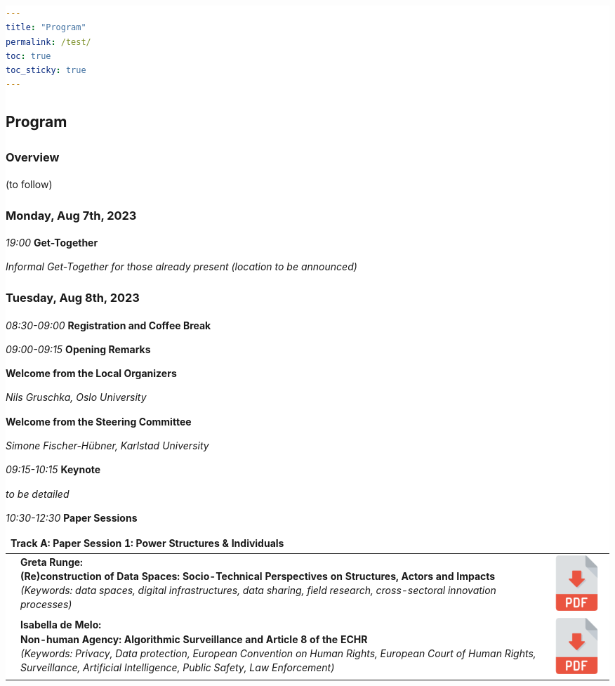 ```yaml
---
title: "Program"
permalink: /test/
toc: true
toc_sticky: true
---
```


## Program

### Overview

(to follow)

### Monday, Aug 7th, 2023

*19:00* **Get-Together**

*Informal Get-Together for those already present (location to be announced)*

### Tuesday, Aug 8th, 2023

*08:30-09:00* **Registration and Coffee Break**

*09:00-09:15* **Opening Remarks**

**Welcome from the Local Organizers**

*Nils Gruschka, Oslo University*

**Welcome from the Steering Committee**

*Simone Fischer-Hübner, Karlstad University*

*09:15-10:15* **Keynote**

*to be detailed*

*10:30-12:30* **Paper Sessions**

<table>
<thead><tr><td colspan="3"><b>Track A: Paper Session 1: Power Structures & Individuals </b></td></tr></thead>
<tbody>
<tr><td> </td><td> <b>Greta Runge:</b><br/> <b>(Re)construction of Data Spaces: Socio-Technical Perspectives on Structures, Actors and Impacts</b><br /><i>(Keywords: data spaces, digital infrastructures, data sharing, field research, cross-sectoral innovation processes)</i> </td><td> <a href="/assets/papers/2023/IFIPSC_2023_Extended_Abstract_2161.pdf"><img src="/assets/images/pdficon.png" border="0"/></a></td></tr>
<tr><td> </td><td> <b>Isabella de Melo:</b><br/> <b>Non-human Agency: Algorithmic Surveillance and Article 8 of the ECHR</b><br /><i>(Keywords: Privacy, Data protection, European Convention on Human Rights, European Court of Human Rights, Surveillance, Artificial Intelligence, Public Safety, Law Enforcement)</i> </td><td> <a href="/assets/papers/2023/IFIPSC_2023_Extended_Abstract_7635.pdf"><img src="/assets/images/pdficon.png" border="0"/></a></td></tr>